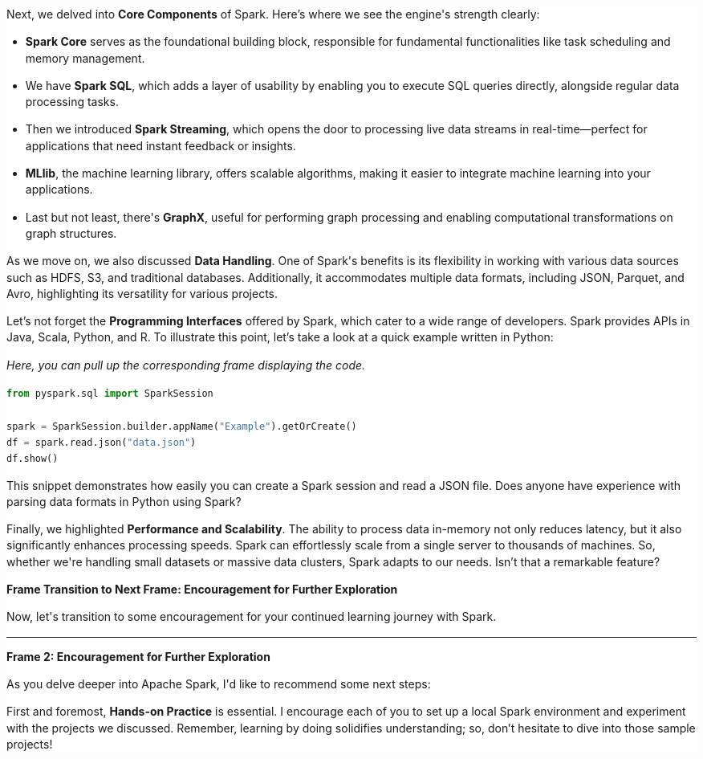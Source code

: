 Next, we delved into **Core Components** of Spark. Here’s where we see the engine's strength clearly:

- **Spark Core** serves as the foundational building block, responsible for fundamental functionalities like task scheduling and memory management.
  
- We have **Spark SQL**, which adds a layer of usability by enabling you to execute SQL queries directly, alongside regular data processing tasks.

- Then we introduced **Spark Streaming**, which opens the door to processing live data streams in real-time—perfect for applications that need instant feedback or insights.

- **MLlib**, the machine learning library, offers scalable algorithms, making it easier to integrate machine learning into your applications.

- Last but not least, there's **GraphX**, useful for performing graph processing and enabling computational transformations on graph structures.

As we move on, we also discussed **Data Handling**. One of Spark's benefits is its flexibility in working with various data sources such as HDFS, S3, and traditional databases. Additionally, it accommodates multiple data formats, including JSON, Parquet, and Avro, highlighting its versatility for various projects.

Let’s not forget the **Programming Interfaces** offered by Spark, which cater to a wide range of developers. Spark provides APIs in Java, Scala, Python, and R. To illustrate this point, let’s take a look at a quick example written in Python:

*Here, you can pull up the corresponding frame displaying the code.*

```python
from pyspark.sql import SparkSession

spark = SparkSession.builder.appName("Example").getOrCreate()
df = spark.read.json("data.json")
df.show()
```

This snippet demonstrates how easily you can create a Spark session and read a JSON file. Does anyone have experience with parsing data formats in Python using Spark?

Finally, we highlighted **Performance and Scalability**. The ability to process data in-memory not only reduces latency, but it also significantly enhances processing speeds. Spark can effortlessly scale from a single server to thousands of machines. So, whether we're handling small datasets or massive data clusters, Spark adapts to our needs. Isn’t that a remarkable feature?

**Frame Transition to Next Frame: Encouragement for Further Exploration**

Now, let's transition to some encouragement for your continued learning journey with Spark.

---

**Frame 2: Encouragement for Further Exploration**

As you delve deeper into Apache Spark, I'd like to recommend some next steps:

First and foremost, **Hands-on Practice** is essential. I encourage each of you to set up a local Spark environment and experiment with the projects we discussed. Remember, learning by doing solidifies understanding; so, don’t hesitate to dive into those sample projects!
